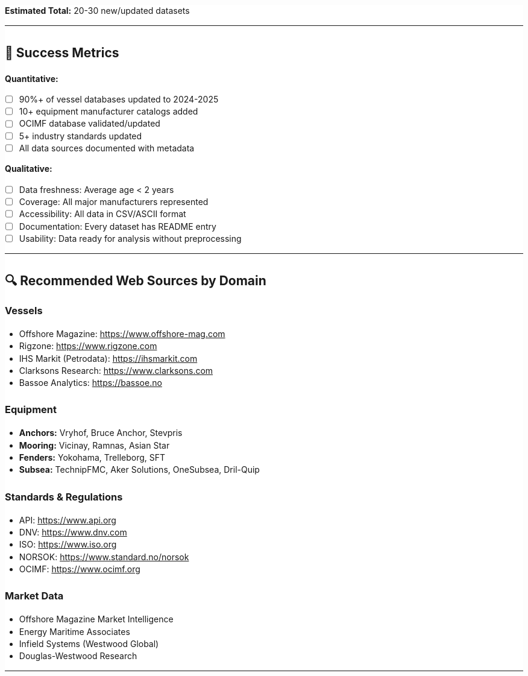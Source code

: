 **Estimated Total:** 20-30 new/updated datasets

---

## 🎯 Success Metrics

**Quantitative:**
- [ ] 90%+ of vessel databases updated to 2024-2025
- [ ] 10+ equipment manufacturer catalogs added
- [ ] OCIMF database validated/updated
- [ ] 5+ industry standards updated
- [ ] All data sources documented with metadata

**Qualitative:**
- [ ] Data freshness: Average age < 2 years
- [ ] Coverage: All major manufacturers represented
- [ ] Accessibility: All data in CSV/ASCII format
- [ ] Documentation: Every dataset has README entry
- [ ] Usability: Data ready for analysis without preprocessing

---

## 🔍 Recommended Web Sources by Domain

### Vessels
- Offshore Magazine: https://www.offshore-mag.com
- Rigzone: https://www.rigzone.com
- IHS Markit (Petrodata): https://ihsmarkit.com
- Clarksons Research: https://www.clarksons.com
- Bassoe Analytics: https://bassoe.no

### Equipment
- **Anchors:** Vryhof, Bruce Anchor, Stevpris
- **Mooring:** Vicinay, Ramnas, Asian Star
- **Fenders:** Yokohama, Trelleborg, SFT
- **Subsea:** TechnipFMC, Aker Solutions, OneSubsea, Dril-Quip

### Standards & Regulations
- API: https://www.api.org
- DNV: https://www.dnv.com
- ISO: https://www.iso.org
- NORSOK: https://www.standard.no/norsok
- OCIMF: https://www.ocimf.org

### Market Data
- Offshore Magazine Market Intelligence
- Energy Maritime Associates
- Infield Systems (Westwood Global)
- Douglas-Westwood Research

---

